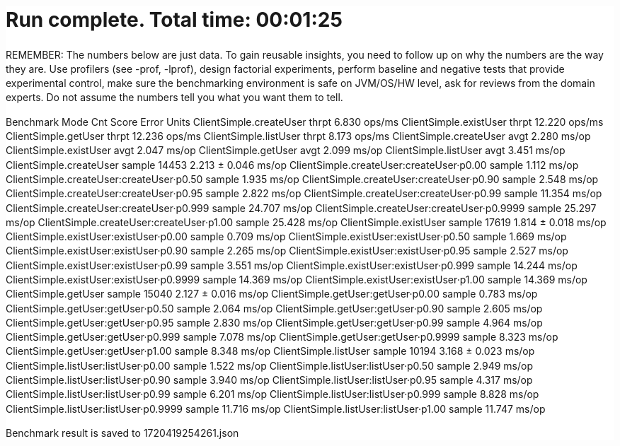 # Run complete. Total time: 00:01:25

REMEMBER: The numbers below are just data. To gain reusable insights, you need to follow up on
why the numbers are the way they are. Use profilers (see -prof, -lprof), design factorial
experiments, perform baseline and negative tests that provide experimental control, make sure
the benchmarking environment is safe on JVM/OS/HW level, ask for reviews from the domain experts.
Do not assume the numbers tell you what you want them to tell.

Benchmark                                     Mode    Cnt   Score   Error   Units
ClientSimple.createUser                      thrpt          6.830          ops/ms
ClientSimple.existUser                       thrpt         12.220          ops/ms
ClientSimple.getUser                         thrpt         12.236          ops/ms
ClientSimple.listUser                        thrpt          8.173          ops/ms
ClientSimple.createUser                       avgt          2.280           ms/op
ClientSimple.existUser                        avgt          2.047           ms/op
ClientSimple.getUser                          avgt          2.099           ms/op
ClientSimple.listUser                         avgt          3.451           ms/op
ClientSimple.createUser                     sample  14453   2.213 ± 0.046   ms/op
ClientSimple.createUser:createUser·p0.00    sample          1.112           ms/op
ClientSimple.createUser:createUser·p0.50    sample          1.935           ms/op
ClientSimple.createUser:createUser·p0.90    sample          2.548           ms/op
ClientSimple.createUser:createUser·p0.95    sample          2.822           ms/op
ClientSimple.createUser:createUser·p0.99    sample         11.354           ms/op
ClientSimple.createUser:createUser·p0.999   sample         24.707           ms/op
ClientSimple.createUser:createUser·p0.9999  sample         25.297           ms/op
ClientSimple.createUser:createUser·p1.00    sample         25.428           ms/op
ClientSimple.existUser                      sample  17619   1.814 ± 0.018   ms/op
ClientSimple.existUser:existUser·p0.00      sample          0.709           ms/op
ClientSimple.existUser:existUser·p0.50      sample          1.669           ms/op
ClientSimple.existUser:existUser·p0.90      sample          2.265           ms/op
ClientSimple.existUser:existUser·p0.95      sample          2.527           ms/op
ClientSimple.existUser:existUser·p0.99      sample          3.551           ms/op
ClientSimple.existUser:existUser·p0.999     sample         14.244           ms/op
ClientSimple.existUser:existUser·p0.9999    sample         14.369           ms/op
ClientSimple.existUser:existUser·p1.00      sample         14.369           ms/op
ClientSimple.getUser                        sample  15040   2.127 ± 0.016   ms/op
ClientSimple.getUser:getUser·p0.00          sample          0.783           ms/op
ClientSimple.getUser:getUser·p0.50          sample          2.064           ms/op
ClientSimple.getUser:getUser·p0.90          sample          2.605           ms/op
ClientSimple.getUser:getUser·p0.95          sample          2.830           ms/op
ClientSimple.getUser:getUser·p0.99          sample          4.964           ms/op
ClientSimple.getUser:getUser·p0.999         sample          7.078           ms/op
ClientSimple.getUser:getUser·p0.9999        sample          8.323           ms/op
ClientSimple.getUser:getUser·p1.00          sample          8.348           ms/op
ClientSimple.listUser                       sample  10194   3.168 ± 0.023   ms/op
ClientSimple.listUser:listUser·p0.00        sample          1.522           ms/op
ClientSimple.listUser:listUser·p0.50        sample          2.949           ms/op
ClientSimple.listUser:listUser·p0.90        sample          3.940           ms/op
ClientSimple.listUser:listUser·p0.95        sample          4.317           ms/op
ClientSimple.listUser:listUser·p0.99        sample          6.201           ms/op
ClientSimple.listUser:listUser·p0.999       sample          8.828           ms/op
ClientSimple.listUser:listUser·p0.9999      sample         11.716           ms/op
ClientSimple.listUser:listUser·p1.00        sample         11.747           ms/op

Benchmark result is saved to 1720419254261.json
